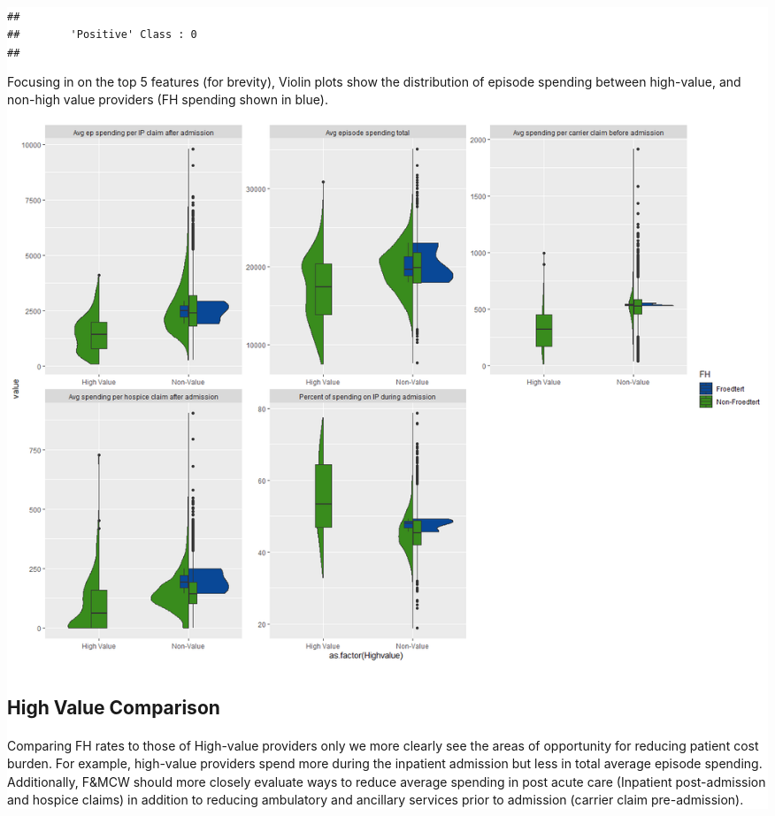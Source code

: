 ```
##                                           
##        'Positive' Class : 0               
## 
```





Focusing in on the top 5 features (for brevity), Violin plots show the distribution of episode spending between high-value, and non-high value providers (FH spending shown in blue). 

![](Patient-Cost-and-High-Value-Healthcare_files/figure-html/unnamed-chunk-20-1.png)



## High Value Comparison

Comparing FH rates to those of High-value providers only we more clearly see the areas of opportunity for reducing patient cost burden. For example, high-value providers spend more during the inpatient admission but less in total average episode spending. Additionally, F&MCW should more closely evaluate ways to reduce average spending in post acute care (Inpatient post-admission and hospice claims) in addition to reducing ambulatory and ancillary services prior to admission (carrier claim pre-admission).
